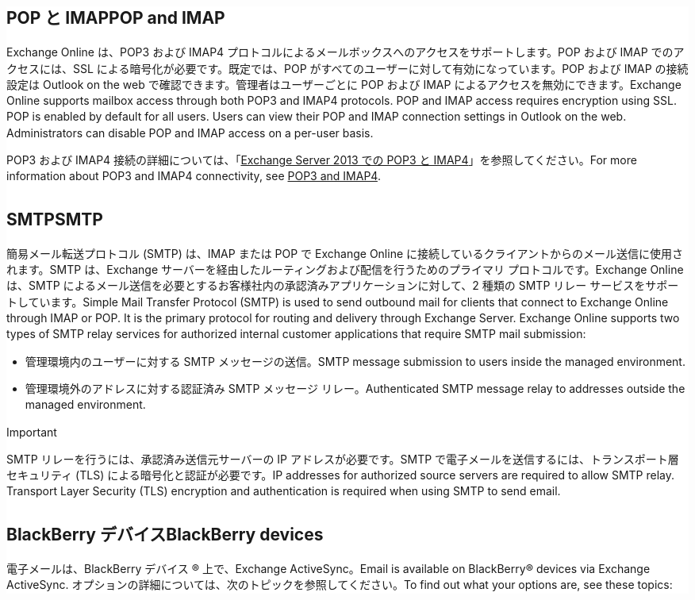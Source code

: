 ## <a name="pop-and-imap"></a><span data-ttu-id="e87e8-214">POP と IMAP</span><span class="sxs-lookup"><span data-stu-id="e87e8-214">POP and IMAP</span></span>

<span data-ttu-id="e87e8-p114">Exchange Online は、POP3 および IMAP4 プロトコルによるメールボックスへのアクセスをサポートします。POP および IMAP でのアクセスには、SSL による暗号化が必要です。既定では、POP がすべてのユーザーに対して有効になっています。POP および IMAP の接続設定は Outlook on the web で確認できます。管理者はユーザーごとに POP および IMAP によるアクセスを無効にできます。</span><span class="sxs-lookup"><span data-stu-id="e87e8-p114">Exchange Online supports mailbox access through both POP3 and IMAP4 protocols. POP and IMAP access requires encryption using SSL. POP is enabled by default for all users. Users can view their POP and IMAP connection settings in Outlook on the web. Administrators can disable POP and IMAP access on a per-user basis.</span></span>
  
<span data-ttu-id="e87e8-220">POP3 および IMAP4 接続の詳細については、「[Exchange Server 2013 での POP3 と IMAP4](/exchange/pop3-and-imap4-in-exchange-server-2013-exchange-2013-help)」を参照してください。</span><span class="sxs-lookup"><span data-stu-id="e87e8-220">For more information about POP3 and IMAP4 connectivity, see [POP3 and IMAP4](/exchange/pop3-and-imap4-in-exchange-server-2013-exchange-2013-help).</span></span>
  
## <a name="smtp"></a><span data-ttu-id="e87e8-221">SMTP</span><span class="sxs-lookup"><span data-stu-id="e87e8-221">SMTP</span></span>

<span data-ttu-id="e87e8-p115">簡易メール転送プロトコル (SMTP) は、IMAP または POP で Exchange Online に接続しているクライアントからのメール送信に使用されます。SMTP は、Exchange サーバーを経由したルーティングおよび配信を行うためのプライマリ プロトコルです。Exchange Online は、SMTP によるメール送信を必要とするお客様社内の承認済みアプリケーションに対して、2 種類の SMTP リレー サービスをサポートしています。</span><span class="sxs-lookup"><span data-stu-id="e87e8-p115">Simple Mail Transfer Protocol (SMTP) is used to send outbound mail for clients that connect to Exchange Online through IMAP or POP. It is the primary protocol for routing and delivery through Exchange Server. Exchange Online supports two types of SMTP relay services for authorized internal customer applications that require SMTP mail submission:</span></span>
  
- <span data-ttu-id="e87e8-225">管理環境内のユーザーに対する SMTP メッセージの送信。</span><span class="sxs-lookup"><span data-stu-id="e87e8-225">SMTP message submission to users inside the managed environment.</span></span>

- <span data-ttu-id="e87e8-226">管理環境外のアドレスに対する認証済み SMTP メッセージ リレー。</span><span class="sxs-lookup"><span data-stu-id="e87e8-226">Authenticated SMTP message relay to addresses outside the managed environment.</span></span>

> [!IMPORTANT]
> <span data-ttu-id="e87e8-p116">SMTP リレーを行うには、承認済み送信元サーバーの IP アドレスが必要です。SMTP で電子メールを送信するには、トランスポート層セキュリティ (TLS) による暗号化と認証が必要です。</span><span class="sxs-lookup"><span data-stu-id="e87e8-p116">IP addresses for authorized source servers are required to allow SMTP relay. Transport Layer Security (TLS) encryption and authentication is required when using SMTP to send email.</span></span> 
  
## <a name="blackberry-devices"></a><span data-ttu-id="e87e8-229">BlackBerry デバイス</span><span class="sxs-lookup"><span data-stu-id="e87e8-229">BlackBerry devices</span></span>

<span data-ttu-id="e87e8-230">電子メールは、BlackBerry デバイス &reg; 上で、Exchange ActiveSync。</span><span class="sxs-lookup"><span data-stu-id="e87e8-230">Email is available on BlackBerry&reg; devices via Exchange ActiveSync.</span></span> <span data-ttu-id="e87e8-231">オプションの詳細については、次のトピックを参照してください。</span><span class="sxs-lookup"><span data-stu-id="e87e8-231">To find out what your options are, see these topics:</span></span>
  